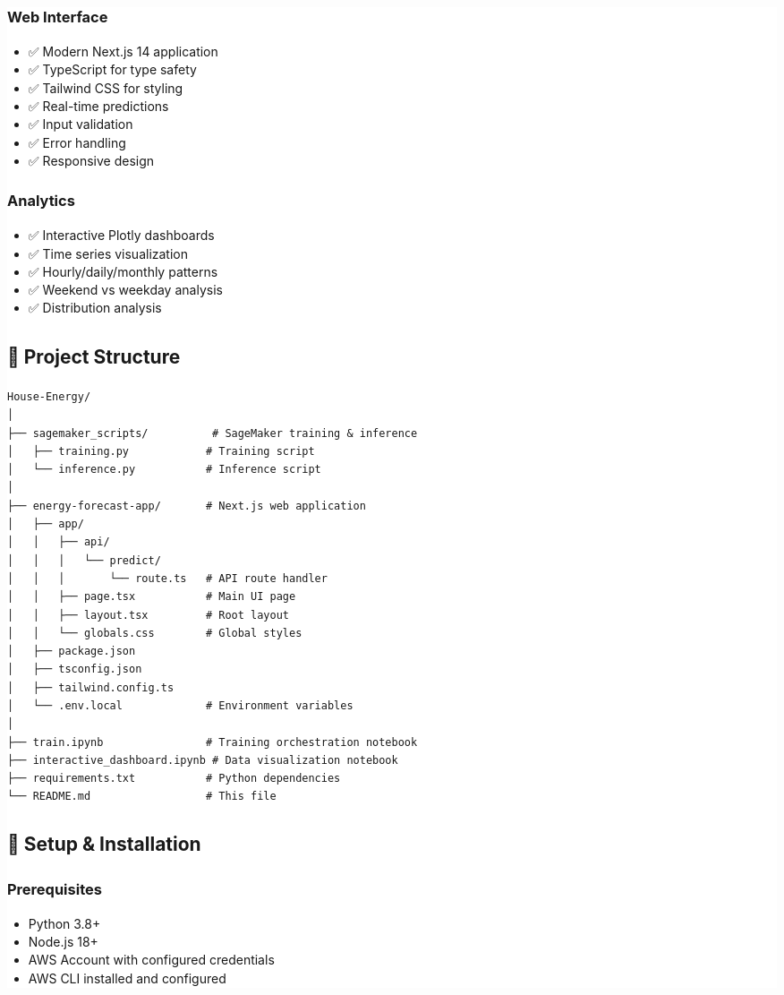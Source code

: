 ### Web Interface
- ✅ Modern Next.js 14 application
- ✅ TypeScript for type safety
- ✅ Tailwind CSS for styling
- ✅ Real-time predictions
- ✅ Input validation
- ✅ Error handling
- ✅ Responsive design

### Analytics
- ✅ Interactive Plotly dashboards
- ✅ Time series visualization
- ✅ Hourly/daily/monthly patterns
- ✅ Weekend vs weekday analysis
- ✅ Distribution analysis

## 📁 Project Structure

```
House-Energy/
│
├── sagemaker_scripts/          # SageMaker training & inference
│   ├── training.py            # Training script
│   └── inference.py           # Inference script
│
├── energy-forecast-app/       # Next.js web application
│   ├── app/
│   │   ├── api/
│   │   │   └── predict/
│   │   │       └── route.ts   # API route handler
│   │   ├── page.tsx           # Main UI page
│   │   ├── layout.tsx         # Root layout
│   │   └── globals.css        # Global styles
│   ├── package.json
│   ├── tsconfig.json
│   ├── tailwind.config.ts
│   └── .env.local             # Environment variables
│
├── train.ipynb                # Training orchestration notebook
├── interactive_dashboard.ipynb # Data visualization notebook
├── requirements.txt           # Python dependencies
└── README.md                  # This file
```

## 🚀 Setup & Installation

### Prerequisites

- Python 3.8+
- Node.js 18+
- AWS Account with configured credentials
- AWS CLI installed and configured
